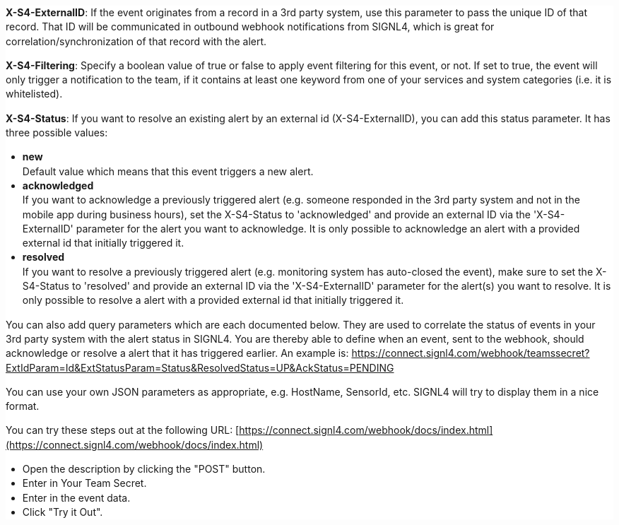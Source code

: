 **X-S4-ExternalID**: If the event originates from a record in a 3rd party system, use this parameter to pass the unique ID of that record. That ID will be communicated in outbound webhook notifications from SIGNL4, which is great for correlation/synchronization of that record with the alert.  
  
**X-S4-Filtering**: Specify a boolean value of true or false to apply event filtering for this event, or not. If set to true, the event will only trigger a notification to the team, if it contains at least one keyword from one of your services and system categories (i.e. it is whitelisted).  
  
**X-S4-Status**: If you want to resolve an existing alert by an external id (X-S4-ExternalID), you can add this status parameter. It has three possible values:
- **new**  
    Default value which means that this event triggers a new alert.  
- **acknowledged**  
    If you want to acknowledge a previously triggered alert (e.g. someone responded in the 3rd party system and not in the mobile app during business hours), set the X-S4-Status to 'acknowledged' and provide an external ID via the 'X-S4-ExternalID' parameter for the alert you want to acknowledge. It is only possible to acknowledge an alert with a provided external id that initially triggered it.  
- **resolved**  
    If you want to resolve a previously triggered alert (e.g. monitoring system has auto-closed the event), make sure to set the X-S4-Status to 'resolved' and provide an external ID via the 'X-S4-ExternalID' parameter for the alert(s) you want to resolve. It is only possible to resolve a alert with a provided external id that initially triggered it.  

You can also add query parameters which are each documented below. They are used to correlate the status of events in your 3rd party system with the alert status in SIGNL4. You are thereby able to define when an event, sent to the webhook, should acknowledge or resolve a alert that it has triggered earlier. An example is: https://connect.signl4.com/webhook/teamssecret?ExtIdParam=Id&ExtStatusParam=Status&ResolvedStatus=UP&AckStatus=PENDING

You can use your own JSON parameters as appropriate, e.g. HostName, SensorId, etc. SIGNL4 will try to display them in a nice format. 

You can try these steps out at the following URL:
[https://connect.signl4.com/webhook/docs/index.html](https://connect.signl4.com/webhook/docs/index.html)

- Open the description by clicking the "POST" button.
- Enter in Your Team Secret.
- Enter in the event data.
- Click "Try it Out".
